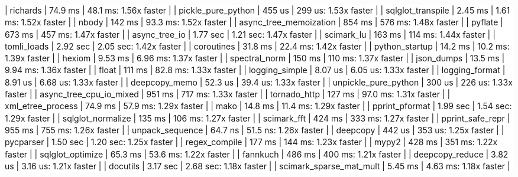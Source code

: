 | richards                 | 74.9 ms                                                | 48.1 ms: 1.56x faster                                                   |
| pickle_pure_python       | 455 us                                                 | 299 us: 1.53x faster                                                    |
| sqlglot_transpile        | 2.45 ms                                                | 1.61 ms: 1.52x faster                                                   |
| nbody                    | 142 ms                                                 | 93.3 ms: 1.52x faster                                                   |
| async_tree_memoization   | 854 ms                                                 | 576 ms: 1.48x faster                                                    |
| pyflate                  | 673 ms                                                 | 457 ms: 1.47x faster                                                    |
| async_tree_io            | 1.77 sec                                               | 1.21 sec: 1.47x faster                                                  |
| scimark_lu               | 163 ms                                                 | 114 ms: 1.44x faster                                                    |
| tomli_loads              | 2.92 sec                                               | 2.05 sec: 1.42x faster                                                  |
| coroutines               | 31.8 ms                                                | 22.4 ms: 1.42x faster                                                   |
| python_startup           | 14.2 ms                                                | 10.2 ms: 1.39x faster                                                   |
| hexiom                   | 9.53 ms                                                | 6.96 ms: 1.37x faster                                                   |
| spectral_norm            | 150 ms                                                 | 110 ms: 1.37x faster                                                    |
| json_dumps               | 13.5 ms                                                | 9.94 ms: 1.36x faster                                                   |
| float                    | 111 ms                                                 | 82.8 ms: 1.33x faster                                                   |
| logging_simple           | 8.07 us                                                | 6.05 us: 1.33x faster                                                   |
| logging_format           | 8.91 us                                                | 6.68 us: 1.33x faster                                                   |
| deepcopy_memo            | 52.3 us                                                | 39.4 us: 1.33x faster                                                   |
| unpickle_pure_python     | 300 us                                                 | 226 us: 1.33x faster                                                    |
| async_tree_cpu_io_mixed  | 951 ms                                                 | 717 ms: 1.33x faster                                                    |
| tornado_http             | 127 ms                                                 | 97.0 ms: 1.31x faster                                                   |
| xml_etree_process        | 74.9 ms                                                | 57.9 ms: 1.29x faster                                                   |
| mako                     | 14.8 ms                                                | 11.4 ms: 1.29x faster                                                   |
| pprint_pformat           | 1.99 sec                                               | 1.54 sec: 1.29x faster                                                  |
| sqlglot_normalize        | 135 ms                                                 | 106 ms: 1.27x faster                                                    |
| scimark_fft              | 424 ms                                                 | 333 ms: 1.27x faster                                                    |
| pprint_safe_repr         | 955 ms                                                 | 755 ms: 1.26x faster                                                    |
| unpack_sequence          | 64.7 ns                                                | 51.5 ns: 1.26x faster                                                   |
| deepcopy                 | 442 us                                                 | 353 us: 1.25x faster                                                    |
| pycparser                | 1.50 sec                                               | 1.20 sec: 1.25x faster                                                  |
| regex_compile            | 177 ms                                                 | 144 ms: 1.23x faster                                                    |
| mypy2                    | 428 ms                                                 | 351 ms: 1.22x faster                                                    |
| sqlglot_optimize         | 65.3 ms                                                | 53.6 ms: 1.22x faster                                                   |
| fannkuch                 | 486 ms                                                 | 400 ms: 1.21x faster                                                    |
| deepcopy_reduce          | 3.82 us                                                | 3.16 us: 1.21x faster                                                   |
| docutils                 | 3.17 sec                                               | 2.68 sec: 1.18x faster                                                  |
| scimark_sparse_mat_mult  | 5.45 ms                                                | 4.63 ms: 1.18x faster                                                   |